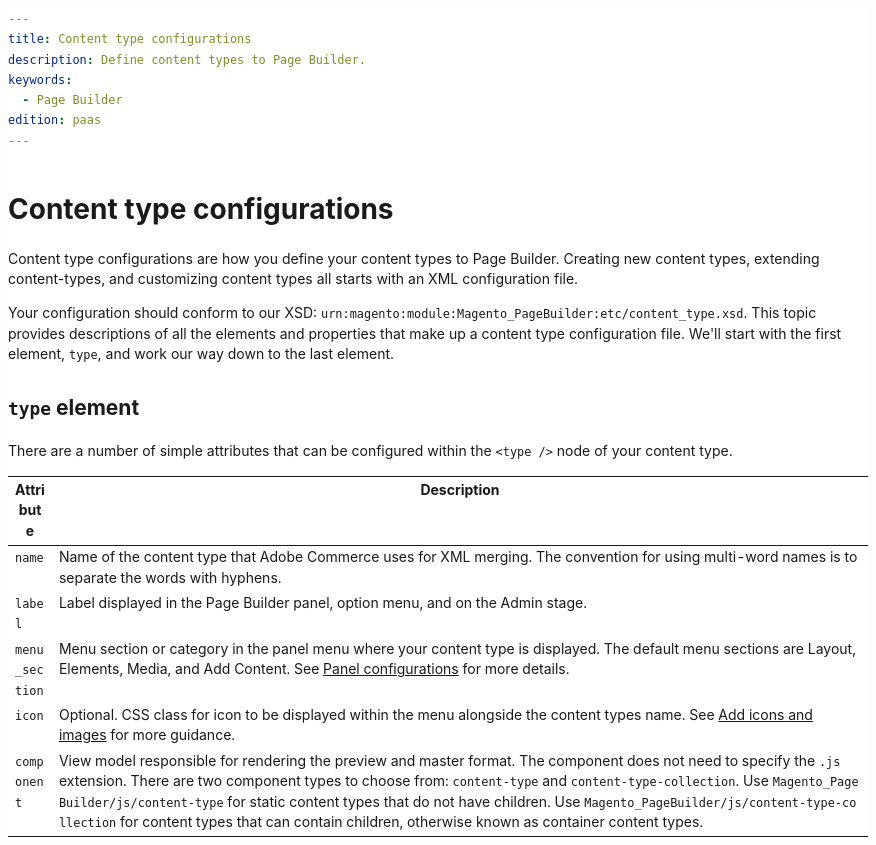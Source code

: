 ```yaml
---
title: Content type configurations
description: Define content types to Page Builder.
keywords:
  - Page Builder
edition: paas
---
```


# Content type configurations

Content type configurations are how you define your content types to Page Builder. Creating new content types, extending content-types, and customizing content types all starts with an XML configuration file.

Your configuration should conform to our XSD: `urn:magento:module:Magento_PageBuilder:etc/content_type.xsd`. This topic provides descriptions of all the elements and properties that make up a content type configuration file. We'll start with the first element, `type`, and work our way down to the last element.

## `type` element

There are a number of simple attributes that can be configured within the `<type />` node of your content type.

| Attribute           | Description                                                                                                                                                                                                                                                                                                                                                                                                                                                                                                                                                                                                                                        |
|---------------------|----------------------------------------------------------------------------------------------------------------------------------------------------------------------------------------------------------------------------------------------------------------------------------------------------------------------------------------------------------------------------------------------------------------------------------------------------------------------------------------------------------------------------------------------------------------------------------------------------------------------------------------------------|
| `name`              | Name of the content type that Adobe Commerce uses for XML merging. The convention for using multi-word names is to separate the words with hyphens.                                                                                                                                                                                                                                                                                                                                                                                                                                                                                                       |
| `label`             | Label displayed in the Page Builder panel, option menu, and on the Admin stage.                                                                                                                                                                                                                                                                                                                                                                                                                                                                                                                                                                    |
| `menu_section`      | Menu section or category in the panel menu where your content type is displayed. The default menu sections are Layout, Elements, Media, and Add Content. See [Panel configurations](../content-types/customize/configure-panel.md) for more details.                                                                                                                                                                                                                                                                                                                                                                                               |
| `icon`              | Optional. CSS class for icon to be displayed within the menu alongside the content types name. See [Add icons and images](../content-types/customize/add-icons-images.md) for more guidance.                                                                                                                                                                                                                                                                                                                                                                                                                                                                 |
| `component`         | View model responsible for rendering the preview and master format. The component does not need to specify the `.js` extension. There are two component types to choose from: `content-type` and `content-type-collection`. Use `Magento_PageBuilder/js/content-type` for static content types that do not have children. Use `Magento_PageBuilder/js/content-type-collection` for content types that can contain children, otherwise known as container content types.                                                                                                                                                                            |